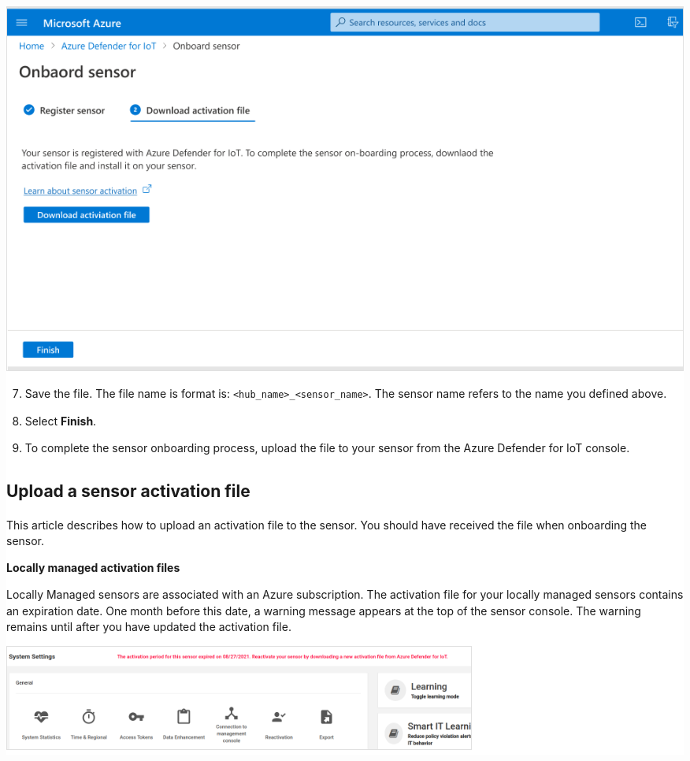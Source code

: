    ![Screenshot of Onboard Sensor view](media/updates/image9.png)

7. Save the file. The file name is format is: `<hub_name>_<sensor_name>`. The sensor name refers to the name you defined above.

8. Select **Finish**.

9. To complete the sensor onboarding process, upload the file to your sensor from the Azure Defender for IoT console.
 
## Upload a sensor activation file

This article describes how to upload an activation file to the sensor. You should have received the file when onboarding the sensor.

**Locally managed activation files**

Locally Managed sensors are associated with an Azure subscription.  The activation file for your locally managed sensors contains an expiration date. One month before this date, a warning message appears at the top of the sensor console. The warning remains until after you have updated the activation file.

![Azure Defender for IoT Systems Settings view](media/updates/image10.png)
